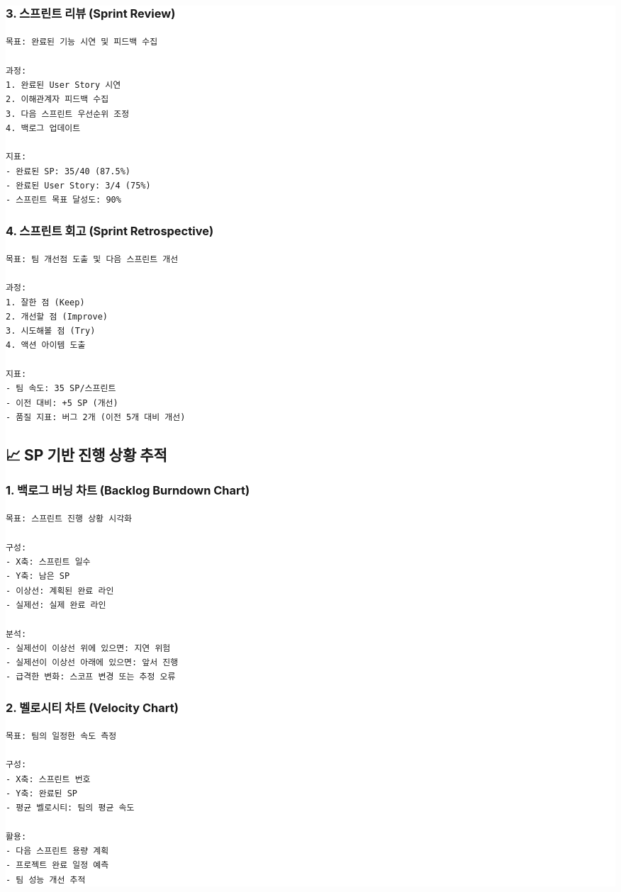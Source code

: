 ### 3. 스프린트 리뷰 (Sprint Review)
```
목표: 완료된 기능 시연 및 피드백 수집

과정:
1. 완료된 User Story 시연
2. 이해관계자 피드백 수집
3. 다음 스프린트 우선순위 조정
4. 백로그 업데이트

지표:
- 완료된 SP: 35/40 (87.5%)
- 완료된 User Story: 3/4 (75%)
- 스프린트 목표 달성도: 90%
```

### 4. 스프린트 회고 (Sprint Retrospective)
```
목표: 팀 개선점 도출 및 다음 스프린트 개선

과정:
1. 잘한 점 (Keep)
2. 개선할 점 (Improve)
3. 시도해볼 점 (Try)
4. 액션 아이템 도출

지표:
- 팀 속도: 35 SP/스프린트
- 이전 대비: +5 SP (개선)
- 품질 지표: 버그 2개 (이전 5개 대비 개선)
```

## 📈 SP 기반 진행 상황 추적

### 1. 백로그 버닝 차트 (Backlog Burndown Chart)
```
목표: 스프린트 진행 상황 시각화

구성:
- X축: 스프린트 일수
- Y축: 남은 SP
- 이상선: 계획된 완료 라인
- 실제선: 실제 완료 라인

분석:
- 실제선이 이상선 위에 있으면: 지연 위험
- 실제선이 이상선 아래에 있으면: 앞서 진행
- 급격한 변화: 스코프 변경 또는 추정 오류
```

### 2. 벨로시티 차트 (Velocity Chart)
```
목표: 팀의 일정한 속도 측정

구성:
- X축: 스프린트 번호
- Y축: 완료된 SP
- 평균 벨로시티: 팀의 평균 속도

활용:
- 다음 스프린트 용량 계획
- 프로젝트 완료 일정 예측
- 팀 성능 개선 추적
```